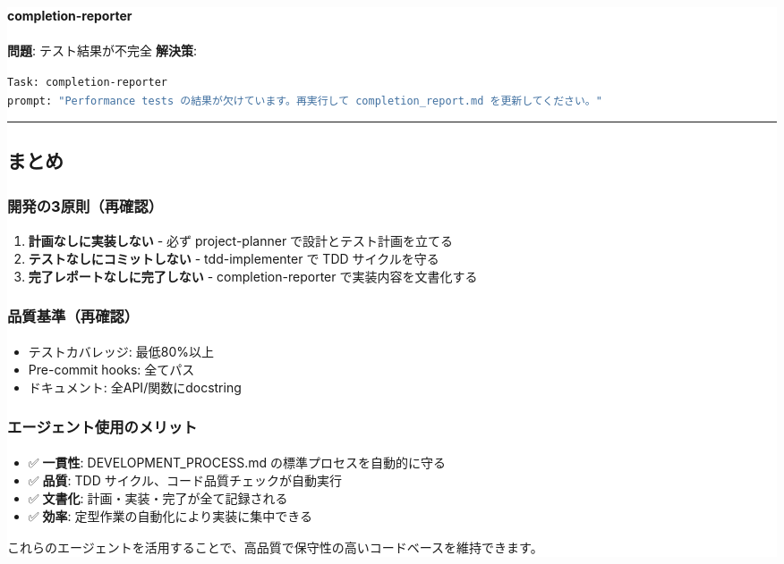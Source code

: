 #### completion-reporter

**問題**: テスト結果が不完全
**解決策**:
```bash
Task: completion-reporter
prompt: "Performance tests の結果が欠けています。再実行して completion_report.md を更新してください。"
```

---

## まとめ

### 開発の3原則（再確認）

1. **計画なしに実装しない** - 必ず project-planner で設計とテスト計画を立てる
2. **テストなしにコミットしない** - tdd-implementer で TDD サイクルを守る
3. **完了レポートなしに完了しない** - completion-reporter で実装内容を文書化する

### 品質基準（再確認）

- テストカバレッジ: 最低80%以上
- Pre-commit hooks: 全てパス
- ドキュメント: 全API/関数にdocstring

### エージェント使用のメリット

- ✅ **一貫性**: DEVELOPMENT_PROCESS.md の標準プロセスを自動的に守る
- ✅ **品質**: TDD サイクル、コード品質チェックが自動実行
- ✅ **文書化**: 計画・実装・完了が全て記録される
- ✅ **効率**: 定型作業の自動化により実装に集中できる

これらのエージェントを活用することで、高品質で保守性の高いコードベースを維持できます。
